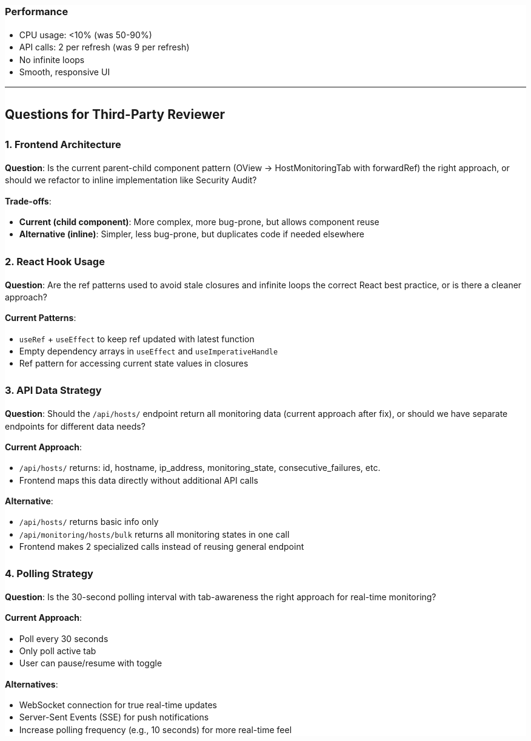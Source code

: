 ### Performance
- CPU usage: <10% (was 50-90%)
- API calls: 2 per refresh (was 9 per refresh)
- No infinite loops
- Smooth, responsive UI

---

## Questions for Third-Party Reviewer

### 1. Frontend Architecture
**Question**: Is the current parent-child component pattern (OView → HostMonitoringTab with forwardRef) the right approach, or should we refactor to inline implementation like Security Audit?

**Trade-offs**:
- **Current (child component)**: More complex, more bug-prone, but allows component reuse
- **Alternative (inline)**: Simpler, less bug-prone, but duplicates code if needed elsewhere

### 2. React Hook Usage
**Question**: Are the ref patterns used to avoid stale closures and infinite loops the correct React best practice, or is there a cleaner approach?

**Current Patterns**:
- `useRef` + `useEffect` to keep ref updated with latest function
- Empty dependency arrays in `useEffect` and `useImperativeHandle`
- Ref pattern for accessing current state values in closures

### 3. API Data Strategy
**Question**: Should the `/api/hosts/` endpoint return all monitoring data (current approach after fix), or should we have separate endpoints for different data needs?

**Current Approach**:
- `/api/hosts/` returns: id, hostname, ip_address, monitoring_state, consecutive_failures, etc.
- Frontend maps this data directly without additional API calls

**Alternative**:
- `/api/hosts/` returns basic info only
- `/api/monitoring/hosts/bulk` returns all monitoring states in one call
- Frontend makes 2 specialized calls instead of reusing general endpoint

### 4. Polling Strategy
**Question**: Is the 30-second polling interval with tab-awareness the right approach for real-time monitoring?

**Current Approach**:
- Poll every 30 seconds
- Only poll active tab
- User can pause/resume with toggle

**Alternatives**:
- WebSocket connection for true real-time updates
- Server-Sent Events (SSE) for push notifications
- Increase polling frequency (e.g., 10 seconds) for more real-time feel

